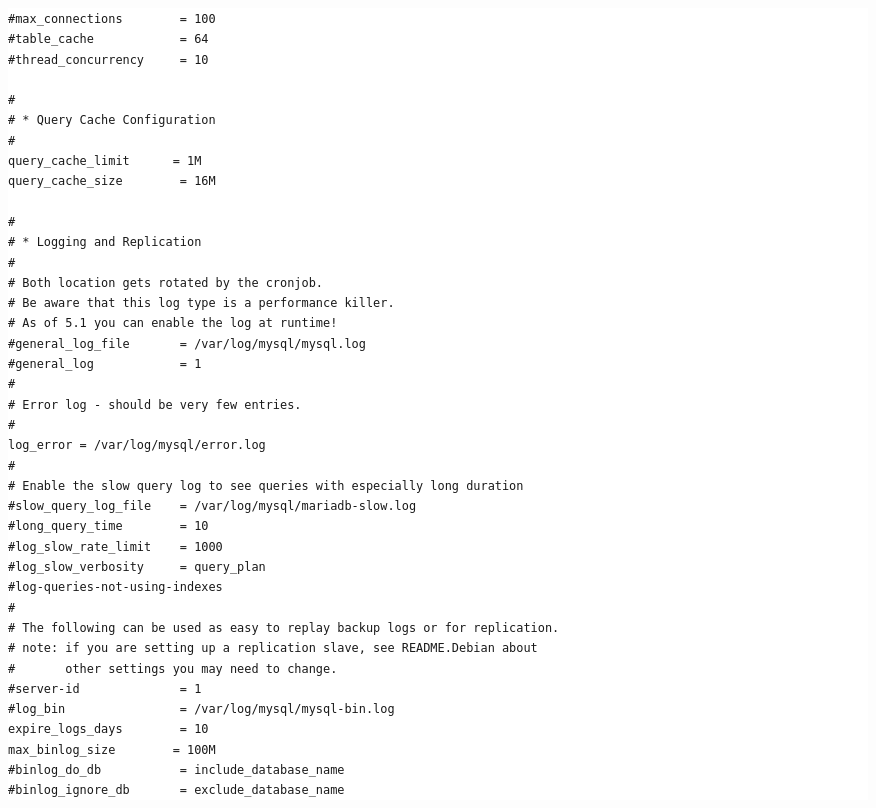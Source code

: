     #max_connections        = 100
    #table_cache            = 64
    #thread_concurrency     = 10

    #
    # * Query Cache Configuration
    #
    query_cache_limit      = 1M
    query_cache_size        = 16M

    #
    # * Logging and Replication
    #
    # Both location gets rotated by the cronjob.
    # Be aware that this log type is a performance killer.
    # As of 5.1 you can enable the log at runtime!
    #general_log_file       = /var/log/mysql/mysql.log
    #general_log            = 1
    #
    # Error log - should be very few entries.
    #
    log_error = /var/log/mysql/error.log
    #
    # Enable the slow query log to see queries with especially long duration
    #slow_query_log_file    = /var/log/mysql/mariadb-slow.log
    #long_query_time        = 10
    #log_slow_rate_limit    = 1000
    #log_slow_verbosity     = query_plan
    #log-queries-not-using-indexes
    #
    # The following can be used as easy to replay backup logs or for replication.
    # note: if you are setting up a replication slave, see README.Debian about
    #       other settings you may need to change.
    #server-id              = 1
    #log_bin                = /var/log/mysql/mysql-bin.log
    expire_logs_days        = 10
    max_binlog_size        = 100M
    #binlog_do_db           = include_database_name
    #binlog_ignore_db       = exclude_database_name
